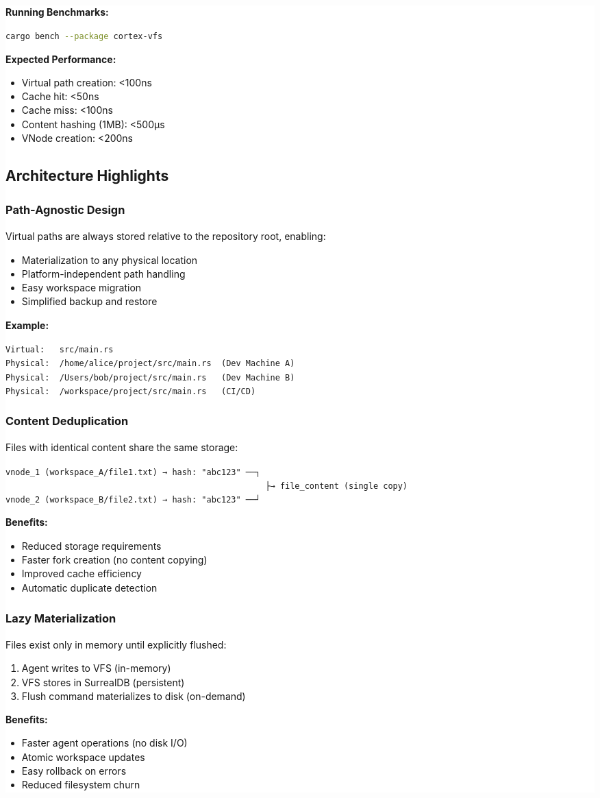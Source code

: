 **Running Benchmarks:**
```bash
cargo bench --package cortex-vfs
```

**Expected Performance:**
- Virtual path creation: <100ns
- Cache hit: <50ns
- Cache miss: <100ns
- Content hashing (1MB): <500μs
- VNode creation: <200ns

## Architecture Highlights

### Path-Agnostic Design

Virtual paths are always stored relative to the repository root, enabling:
- Materialization to any physical location
- Platform-independent path handling
- Easy workspace migration
- Simplified backup and restore

**Example:**
```
Virtual:   src/main.rs
Physical:  /home/alice/project/src/main.rs  (Dev Machine A)
Physical:  /Users/bob/project/src/main.rs   (Dev Machine B)
Physical:  /workspace/project/src/main.rs   (CI/CD)
```

### Content Deduplication

Files with identical content share the same storage:
```
vnode_1 (workspace_A/file1.txt) → hash: "abc123" ──┐
                                                     ├→ file_content (single copy)
vnode_2 (workspace_B/file2.txt) → hash: "abc123" ──┘
```

**Benefits:**
- Reduced storage requirements
- Faster fork creation (no content copying)
- Improved cache efficiency
- Automatic duplicate detection

### Lazy Materialization

Files exist only in memory until explicitly flushed:
1. Agent writes to VFS (in-memory)
2. VFS stores in SurrealDB (persistent)
3. Flush command materializes to disk (on-demand)

**Benefits:**
- Faster agent operations (no disk I/O)
- Atomic workspace updates
- Easy rollback on errors
- Reduced filesystem churn
